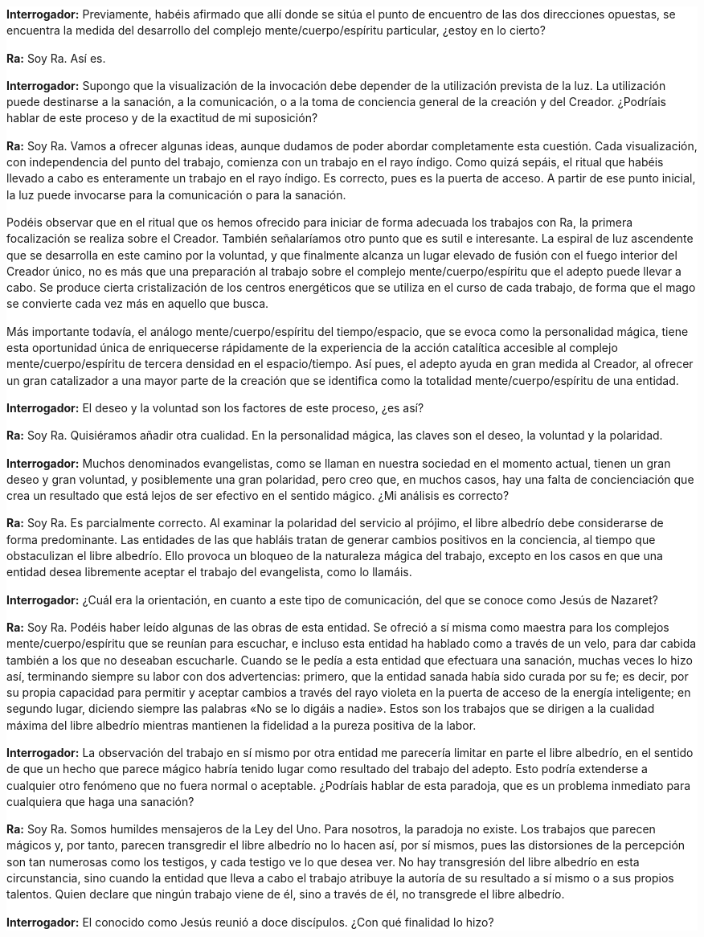 <p><strong>Interrogador:</strong> Previamente, habéis afirmado que allí donde se sitúa el punto de encuentro de las dos direcciones opuestas, se encuentra la medida del desarrollo del complejo mente/cuerpo/espíritu particular, ¿estoy en lo cierto?</p>
<p><strong>Ra:</strong> Soy Ra. Así es.</p>
<p><strong>Interrogador:</strong> Supongo que la visualización de la invocación debe depender de la utilización prevista de la luz. La utilización puede destinarse a la sanación, a la comunicación, o a la toma de conciencia general de la creación y del Creador. ¿Podríais hablar de este proceso y de la exactitud de mi suposición?</p>
<p><strong>Ra:</strong> Soy Ra. Vamos a ofrecer algunas ideas, aunque dudamos de poder abordar completamente esta cuestión. Cada visualización, con independencia del punto del trabajo, comienza con un trabajo en el rayo índigo. Como quizá sepáis, el ritual que habéis llevado a cabo es enteramente un trabajo en el rayo índigo. Es correcto, pues es la puerta de acceso. A partir de ese punto inicial, la luz puede invocarse para la comunicación o para la sanación.</p>
<p>Podéis observar que en el ritual que os hemos ofrecido para iniciar de forma adecuada los trabajos con Ra, la primera focalización se realiza sobre el Creador. También señalaríamos otro punto que es sutil e interesante. La espiral de luz ascendente que se desarrolla en este camino por la voluntad, y que finalmente alcanza un lugar elevado de fusión con el fuego interior del Creador único, no es más que una preparación al trabajo sobre el complejo mente/cuerpo/espíritu que el adepto puede llevar a cabo. Se produce cierta cristalización de los centros energéticos que se utiliza en el curso de cada trabajo, de forma que el mago se convierte cada vez más en aquello que busca.</p>
<p>Más importante todavía, el análogo mente/cuerpo/espíritu del tiempo/espacio, que se evoca como la personalidad mágica, tiene esta oportunidad única de enriquecerse rápidamente de la experiencia de la acción catalítica accesible al complejo mente/cuerpo/espíritu de tercera densidad en el espacio/tiempo. Así pues, el adepto ayuda en gran medida al Creador, al ofrecer un gran catalizador a una mayor parte de la creación que se identifica como la totalidad mente/cuerpo/espíritu de una entidad.</p>
<p><strong>Interrogador:</strong> El deseo y la voluntad son los factores de este proceso, ¿es así?</p>
<p><strong>Ra:</strong> Soy Ra. Quisiéramos añadir otra cualidad. En la personalidad mágica, las claves son el deseo, la voluntad y la polaridad.</p>
<p><strong>Interrogador:</strong> Muchos denominados evangelistas, como se llaman en nuestra sociedad en el momento actual, tienen un gran deseo y gran voluntad, y posiblemente una gran polaridad, pero creo que, en muchos casos, hay una falta de concienciación que crea un resultado que está lejos de ser efectivo en el sentido mágico. ¿Mi análisis es correcto?</p>
<p><strong>Ra:</strong> Soy Ra. Es parcialmente correcto. Al examinar la polaridad del servicio al prójimo, el libre albedrío debe considerarse de forma predominante. Las entidades de las que habláis tratan de generar cambios positivos en la conciencia, al tiempo que obstaculizan el libre albedrío. Ello provoca un bloqueo de la naturaleza mágica del trabajo, excepto en los casos en que una entidad desea libremente aceptar el trabajo del evangelista, como lo llamáis.</p>
<p><strong>Interrogador:</strong> ¿Cuál era la orientación, en cuanto a este tipo de comunicación, del que se conoce como Jesús de Nazaret?</p>
<p><strong>Ra:</strong> Soy Ra. Podéis haber leído algunas de las obras de esta entidad. Se ofreció a sí misma como maestra para los complejos mente/cuerpo/espíritu que se reunían para escuchar, e incluso esta entidad ha hablado como a través de un velo, para dar cabida también a los que no deseaban escucharle. Cuando se le pedía a esta entidad que efectuara una sanación, muchas veces lo hizo así, terminando siempre su labor con dos advertencias: primero, que la entidad sanada había sido curada por su fe; es decir, por su propia capacidad para permitir y aceptar cambios a través del rayo violeta en la puerta de acceso de la energía inteligente; en segundo lugar, diciendo siempre las palabras «No se lo digáis a nadie». Estos son los trabajos que se dirigen a la cualidad máxima del libre albedrío mientras mantienen la fidelidad a la pureza positiva de la labor.</p>
<p><strong>Interrogador:</strong> La observación del trabajo en sí mismo por otra entidad me parecería limitar en parte el libre albedrío, en el sentido de que un hecho que parece mágico habría tenido lugar como resultado del trabajo del adepto. Esto podría extenderse a cualquier otro fenómeno que no fuera normal o aceptable. ¿Podríais hablar de esta paradoja, que es un problema inmediato para cualquiera que haga una sanación?</p>
<p><strong>Ra:</strong> Soy Ra. Somos humildes mensajeros de la Ley del Uno. Para nosotros, la paradoja no existe. Los trabajos que parecen mágicos y, por tanto, parecen transgredir el libre albedrío no lo hacen así, por sí mismos, pues las distorsiones de la percepción son tan numerosas como los testigos, y cada testigo ve lo que desea ver. No hay transgresión del libre albedrío en esta circunstancia, sino cuando la entidad que lleva a cabo el trabajo atribuye la autoría de su resultado a sí mismo o a sus propios talentos. Quien declare que ningún trabajo viene de él, sino a través de él, no transgrede el libre albedrío.</p>
<p><strong>Interrogador:</strong> El conocido como Jesús reunió a doce discípulos. ¿Con qué finalidad lo hizo?</p>